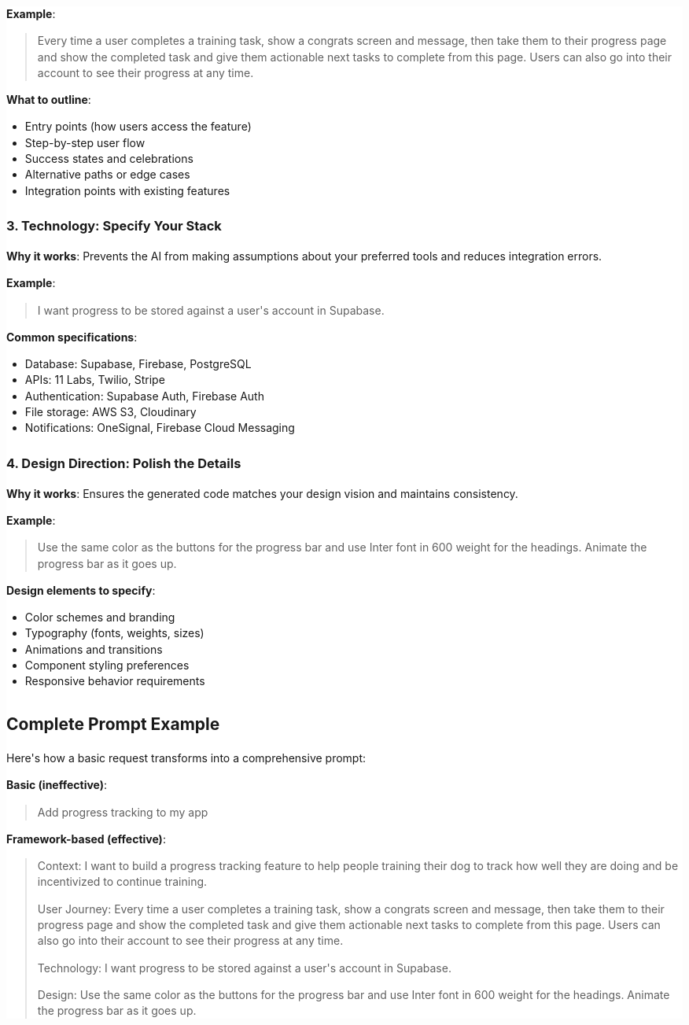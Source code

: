 **Example**:
> Every time a user completes a training task, show a congrats screen and message, then take them to their progress page and show the completed task and give them actionable next tasks to complete from this page. Users can also go into their account to see their progress at any time.

**What to outline**:
- Entry points (how users access the feature)
- Step-by-step user flow
- Success states and celebrations
- Alternative paths or edge cases
- Integration points with existing features

### 3. Technology: Specify Your Stack

**Why it works**: Prevents the AI from making assumptions about your preferred tools and reduces integration errors.

**Example**:
> I want progress to be stored against a user's account in Supabase.

**Common specifications**:
- Database: Supabase, Firebase, PostgreSQL
- APIs: 11 Labs, Twilio, Stripe
- Authentication: Supabase Auth, Firebase Auth
- File storage: AWS S3, Cloudinary
- Notifications: OneSignal, Firebase Cloud Messaging

### 4. Design Direction: Polish the Details

**Why it works**: Ensures the generated code matches your design vision and maintains consistency.

**Example**:
> Use the same color as the buttons for the progress bar and use Inter font in 600 weight for the headings. Animate the progress bar as it goes up.

**Design elements to specify**:
- Color schemes and branding
- Typography (fonts, weights, sizes)
- Animations and transitions
- Component styling preferences
- Responsive behavior requirements

## Complete Prompt Example

Here's how a basic request transforms into a comprehensive prompt:

**Basic (ineffective)**:
> Add progress tracking to my app

**Framework-based (effective)**:
> Context: I want to build a progress tracking feature to help people training their dog to track how well they are doing and be incentivized to continue training.
>
> User Journey: Every time a user completes a training task, show a congrats screen and message, then take them to their progress page and show the completed task and give them actionable next tasks to complete from this page. Users can also go into their account to see their progress at any time.
>
> Technology: I want progress to be stored against a user's account in Supabase.
>
> Design: Use the same color as the buttons for the progress bar and use Inter font in 600 weight for the headings. Animate the progress bar as it goes up.
